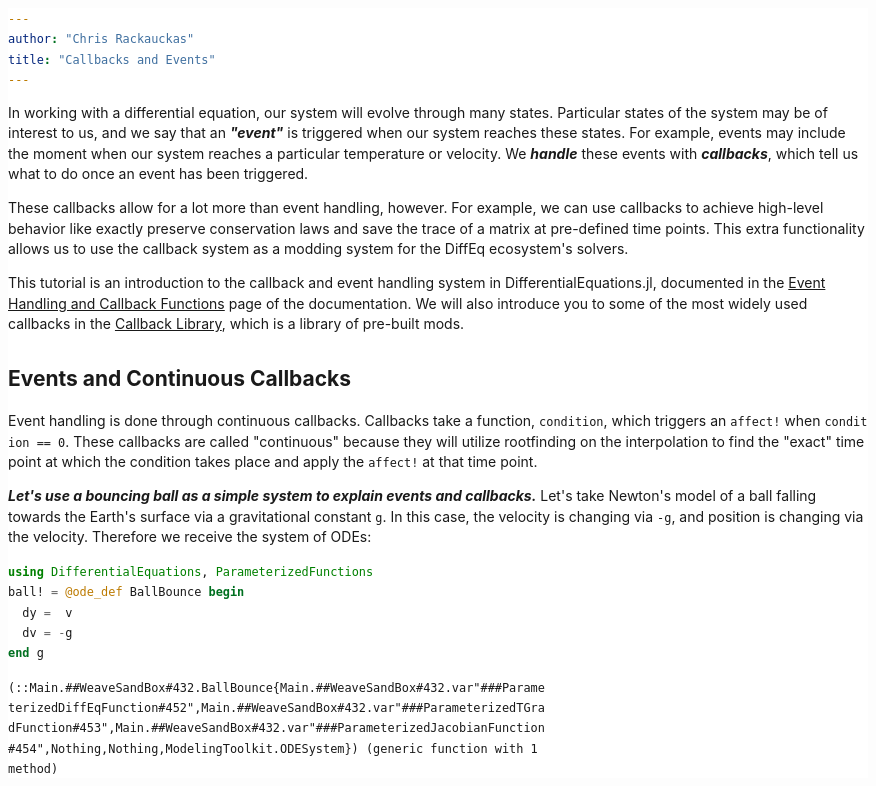 ```yaml
---
author: "Chris Rackauckas"
title: "Callbacks and Events"
---
```



In working with a differential equation, our system will evolve through many states. Particular states of the system may be of interest to us, and we say that an ***"event"*** is triggered when our system reaches these states. For example, events may include the moment when our system reaches a particular temperature or velocity. We ***handle*** these events with ***callbacks***, which tell us what to do once an event has been triggered.

These callbacks allow for a lot more than event handling, however. For example, we can use callbacks to achieve high-level behavior like exactly preserve conservation laws and save the trace of a matrix at pre-defined time points. This extra functionality allows us to use the callback system as a modding system for the DiffEq ecosystem's solvers.

This tutorial is an introduction to the callback and event handling system in DifferentialEquations.jl, documented in the [Event Handling and Callback Functions](https://docs.juliadiffeq.org/dev/features/callback_functions/) page of the documentation. We will also introduce you to some of the most widely used callbacks in the [Callback Library](https://docs.juliadiffeq.org/dev/features/callback_library/), which is a library of pre-built mods.

## Events and Continuous Callbacks

Event handling is done through continuous callbacks. Callbacks take a function, `condition`, which triggers an `affect!` when `condition == 0`. These callbacks are called "continuous" because they will utilize rootfinding on the interpolation to find the "exact" time point at which the condition takes place and apply the `affect!` at that time point.

***Let's use a bouncing ball as a simple system to explain events and callbacks.*** Let's take Newton's model of a ball falling towards the Earth's surface via a gravitational constant `g`. In this case, the velocity is changing via `-g`, and position is changing via the velocity. Therefore we receive the system of ODEs:

````julia
using DifferentialEquations, ParameterizedFunctions
ball! = @ode_def BallBounce begin
  dy =  v
  dv = -g
end g
````


````
(::Main.##WeaveSandBox#432.BallBounce{Main.##WeaveSandBox#432.var"###Parame
terizedDiffEqFunction#452",Main.##WeaveSandBox#432.var"###ParameterizedTGra
dFunction#453",Main.##WeaveSandBox#432.var"###ParameterizedJacobianFunction
#454",Nothing,Nothing,ModelingToolkit.ODESystem}) (generic function with 1 
method)
````


